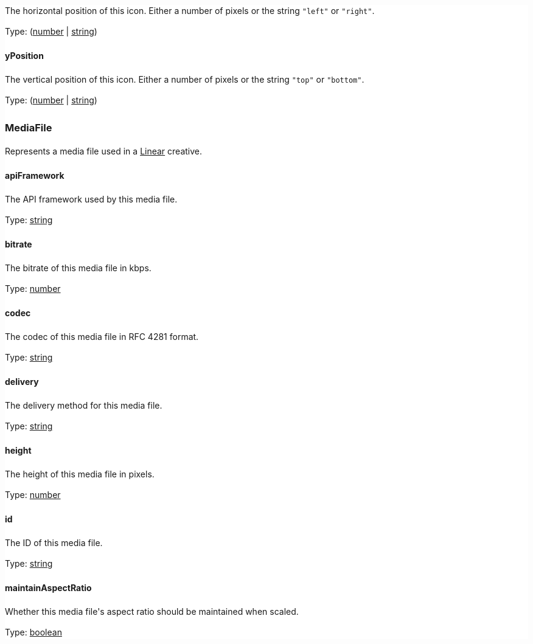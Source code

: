 The horizontal position of this icon. Either a number of pixels or the
string `"left"` or `"right"`.

Type: ([number](https://developer.mozilla.org/docs/Web/JavaScript/Reference/Global_Objects/Number) \| [string](https://developer.mozilla.org/docs/Web/JavaScript/Reference/Global_Objects/String))

#### yPosition

The vertical position of this icon. Either a number of pixels or the
string `"top"` or `"bottom"`.

Type: ([number](https://developer.mozilla.org/docs/Web/JavaScript/Reference/Global_Objects/Number) \| [string](https://developer.mozilla.org/docs/Web/JavaScript/Reference/Global_Objects/String))

### MediaFile

Represents a media file used in a [Linear](#linear) creative.

#### apiFramework

The API framework used by this media file.

Type: [string](https://developer.mozilla.org/docs/Web/JavaScript/Reference/Global_Objects/String)

#### bitrate

The bitrate of this media file in kbps.

Type: [number](https://developer.mozilla.org/docs/Web/JavaScript/Reference/Global_Objects/Number)

#### codec

The codec of this media file in RFC 4281 format.

Type: [string](https://developer.mozilla.org/docs/Web/JavaScript/Reference/Global_Objects/String)

#### delivery

The delivery method for this media file.

Type: [string](https://developer.mozilla.org/docs/Web/JavaScript/Reference/Global_Objects/String)

#### height

The height of this media file in pixels.

Type: [number](https://developer.mozilla.org/docs/Web/JavaScript/Reference/Global_Objects/Number)

#### id

The ID of this media file.

Type: [string](https://developer.mozilla.org/docs/Web/JavaScript/Reference/Global_Objects/String)

#### maintainAspectRatio

Whether this media file's aspect ratio should be maintained when scaled.

Type: [boolean](https://developer.mozilla.org/docs/Web/JavaScript/Reference/Global_Objects/Boolean)
